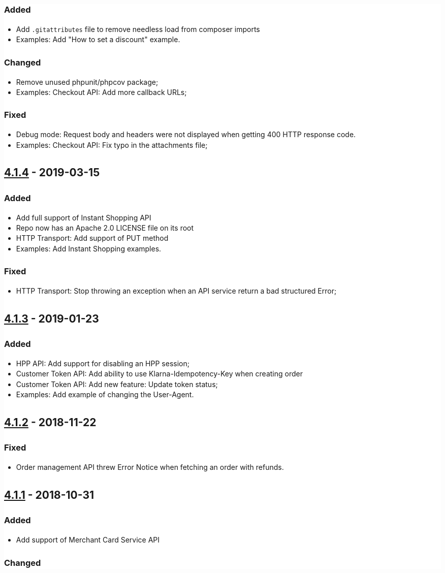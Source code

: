 ### Added

- Add `.gitattributes` file to remove needless load from composer imports
- Examples: Add "How to set a discount" example.

### Changed

- Remove unused phpunit/phpcov package;
- Examples: Checkout API: Add more callback URLs;

### Fixed

- Debug mode: Request body and headers were not displayed when getting 400 HTTP response code.
- Examples: Checkout API: Fix typo in the attachments file;

## [4.1.4] - 2019-03-15

### Added

- Add full support of Instant Shopping API
- Repo now has an Apache 2.0 LICENSE file on its root
- HTTP Transport: Add support of PUT method
- Examples: Add Instant Shopping examples.

### Fixed

- HTTP Transport: Stop throwing an exception when an API service return a bad structured Error;

## [4.1.3] - 2019-01-23

### Added

- HPP API: Add support for disabling an HPP session;
- Customer Token API: Add ability to use Klarna-Idempotency-Key when creating order
- Customer Token API: Add new feature: Update token status;
- Examples: Add example of changing the User-Agent.

## [4.1.2] - 2018-11-22

### Fixed

- Order management API threw Error Notice when fetching an order with refunds.

## [4.1.1] - 2018-10-31

### Added

- Add support of Merchant Card Service API

### Changed


[Unreleased]: https://github.com/klarna/kco_rest_php/compare/v4.2.3...HEAD
[4.2.3]: https://github.com/klarna/kco_rest_php/compare/v4.2.2...v4.2.3
[4.2.2]: https://github.com/klarna/kco_rest_php/compare/v4.2.1...v4.2.2
[4.2.1]: https://github.com/klarna/kco_rest_php/compare/v4.2.0...v4.2.1
[4.2.0]: https://github.com/klarna/kco_rest_php/compare/v4.1.5...v4.2.0
[4.1.5]: https://github.com/klarna/kco_rest_php/compare/v4.1.4...v4.1.5
[4.1.4]: https://github.com/klarna/kco_rest_php/compare/v4.1.3...v4.1.4
[4.1.3]: https://github.com/klarna/kco_rest_php/compare/v4.1.2...v4.1.3
[4.1.2]: https://github.com/klarna/kco_rest_php/compare/v4.1.1...v4.1.2
[4.1.1]: https://github.com/klarna/kco_rest_php/compare/v4.0.0...v4.1.2
[4.0.0]: https://github.com/klarna/kco_rest_php/compare/v3.0.1...v4.0.0
[3.0.1]: https://github.com/klarna/kco_rest_php/compare/v3.0.0...v3.0.1
[3.0.0]: https://github.com/klarna/kco_rest_php/compare/v2.1.0...v3.0.0
[2.1.0]: https://github.com/klarna/kco_rest_php/compare/v2.0.0...v2.1.0
[2.0.0]: https://github.com/klarna/kco_rest_php/compare/v1.0.1...v2.0.0
[1.0.1]: https://github.com/klarna/kco_rest_php/compare/v1.0.0...v1.0.1